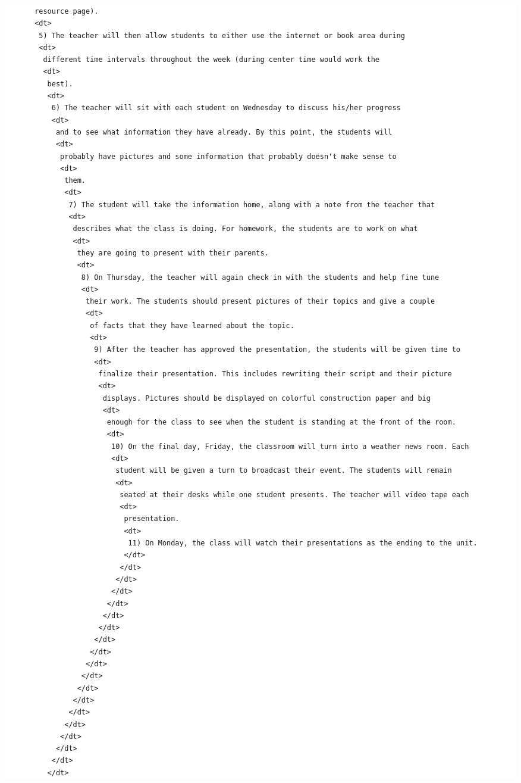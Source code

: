            resource page).
           <dt>
            5) The teacher will then allow students to either use the internet or book area during
            <dt>
             different time intervals throughout the week (during center time would work the
             <dt>
              best).
              <dt>
               6) The teacher will sit with each student on Wednesday to discuss his/her progress
               <dt>
                and to see what information they have already. By this point, the students will
                <dt>
                 probably have pictures and some information that probably doesn't make sense to
                 <dt>
                  them.
                  <dt>
                   7) The student will take the information home, along with a note from the teacher that
                   <dt>
                    describes what the class is doing. For homework, the students are to work on what
                    <dt>
                     they are going to present with their parents.
                     <dt>
                      8) On Thursday, the teacher will again check in with the students and help fine tune
                      <dt>
                       their work. The students should present pictures of their topics and give a couple
                       <dt>
                        of facts that they have learned about the topic.
                        <dt>
                         9) After the teacher has approved the presentation, the students will be given time to
                         <dt>
                          finalize their presentation. This includes rewriting their script and their picture
                          <dt>
                           displays. Pictures should be displayed on colorful construction paper and big
                           <dt>
                            enough for the class to see when the student is standing at the front of the room.
                            <dt>
                             10) On the final day, Friday, the classroom will turn into a weather news room. Each
                             <dt>
                              student will be given a turn to broadcast their event. The students will remain
                              <dt>
                               seated at their desks while one student presents. The teacher will video tape each
                               <dt>
                                presentation.
                                <dt>
                                 11) On Monday, the class will watch their presentations as the ending to the unit.
                                </dt>
                               </dt>
                              </dt>
                             </dt>
                            </dt>
                           </dt>
                          </dt>
                         </dt>
                        </dt>
                       </dt>
                      </dt>
                     </dt>
                    </dt>
                   </dt>
                  </dt>
                 </dt>
                </dt>
               </dt>
              </dt>